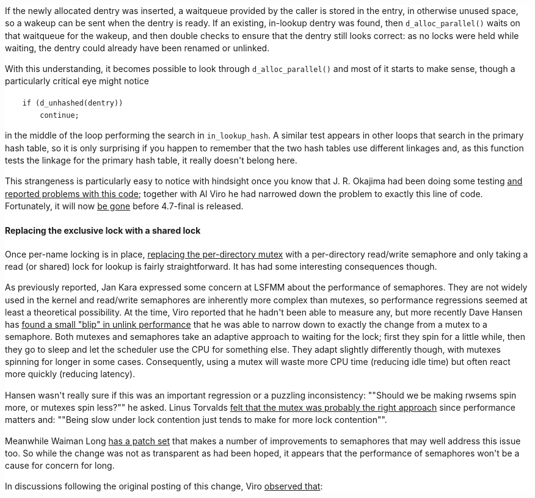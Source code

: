 If the newly allocated dentry was inserted, a waitqueue provided by the caller is stored in the entry, in otherwise unused space, so a wakeup can be sent when the dentry is ready. If an existing, in-lookup dentry was found, then `d_alloc_parallel()` waits on that waitqueue for the wakeup, and then double checks to ensure that the dentry still looks correct: as no locks were held while waiting, the dentry could already have been renamed or unlinked.

With this understanding, it becomes possible to look through `d_alloc_parallel()` and most of it starts to make sense, though a particularly critical eye might notice
    
    
        if (d_unhashed(dentry))
            continue;
    

in the middle of the loop performing the search in `in_lookup_hash`. A similar test appears in other loops that search in the primary hash table, so it is only surprising if you happen to remember that the two hash tables use different linkages and, as this function tests the linkage for the primary hash table, it really doesn't belong here.

This strangeness is particularly easy to notice with hindsight once you know that J. R. Okajima had been doing some testing [and reported problems with this code](http://thread.gmane.org/13136.1466196630@jrobl); together with Al Viro he had narrowed down the problem to exactly this line of code. Fortunately, it will now [be gone](https://git.kernel.org/cgit/linux/kernel/git/torvalds/linux.git/commit/?id=e7d6ef9790bc281f5c29d0132b68031248523fe8) before 4.7-final is released.

#### Replacing the exclusive lock with a shared lock

Once per-name locking is in place, [replacing the per-directory mutex](https://git.kernel.org/cgit/linux/kernel/git/torvalds/linux.git/commit/?id=9902af79c01a8e39bb99b922fa3eef6d4ea23d69) with a per-directory read/write semaphore and only taking a read (or shared) lock for lookup is fairly straightforward. It has had some interesting consequences though.

As previously reported, Jan Kara expressed some concern at LSFMM about the performance of semaphores. They are not widely used in the kernel and read/write semaphores are inherently more complex than mutexes, so performance regressions seemed at least a theoretical possibility. At the time, Viro reported that he hadn't been able to measure any, but more recently Dave Hansen has [found a small "blip" in unlink performance](http://thread.gmane.org/5755D671.9070908@intel.com) that he was able to narrow down to exactly the change from a mutex to a semaphore. Both mutexes and semaphores take an adaptive approach to waiting for the lock; first they spin for a little while, then they go to sleep and let the scheduler use the CPU for something else. They adapt slightly differently though, with mutexes spinning for longer in some cases. Consequently, using a mutex will waste more CPU time (reducing idle time) but often react more quickly (reducing latency).

Hansen wasn't really sure if this was an important regression or a puzzling inconsistency: ""Should we be making rwsems spin more, or mutexes spin less?"" he asked. Linus Torvalds [felt that the mutex was probably the right approach](http://mid.gmane.org/CA+55aFxH_7wjo_BgUPK5iomWedE2=DaUZVX-yruHOWEk7OTiHQ@mail.gmail.com) since performance matters and: ""Being slow under lock contention just tends to make for more lock contention"".

Meanwhile Waiman Long [has a patch set](http://mid.gmane.org/5755E782.90800@hpe.com) that makes a number of improvements to semaphores that may well address this issue too. So while the change was not as transparent as had been hoped, it appears that the performance of semaphores won't be a cause for concern for long.

In discussions following the original posting of this change, Viro [observed that](http://mid.gmane.org/20160416032750.GW25498@ZenIV.linux.org.uk):
